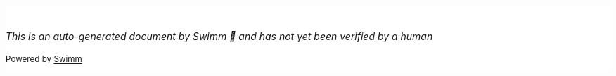 
</SwmSnippet>

&nbsp;

*This is an auto-generated document by Swimm 🌊 and has not yet been verified by a human*

<SwmMeta version="3.0.0" repo-id="Z2l0aHViJTNBJTNBaGlwLXNlcnZpY2UlM0ElM0FTd2ltbS1EZW1v" repo-name="hip-service"><sup>Powered by [Swimm](/)</sup></SwmMeta>
